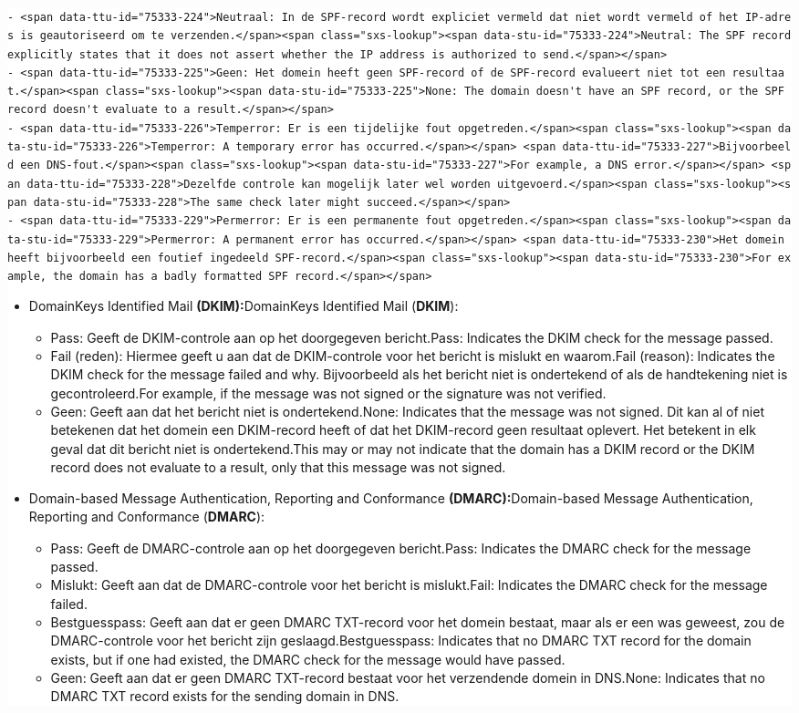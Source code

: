     - <span data-ttu-id="75333-224">Neutraal: In de SPF-record wordt expliciet vermeld dat niet wordt vermeld of het IP-adres is geautoriseerd om te verzenden.</span><span class="sxs-lookup"><span data-stu-id="75333-224">Neutral: The SPF record explicitly states that it does not assert whether the IP address is authorized to send.</span></span>
    - <span data-ttu-id="75333-225">Geen: Het domein heeft geen SPF-record of de SPF-record evalueert niet tot een resultaat.</span><span class="sxs-lookup"><span data-stu-id="75333-225">None: The domain doesn't have an SPF record, or the SPF record doesn't evaluate to a result.</span></span>
    - <span data-ttu-id="75333-226">Temperror: Er is een tijdelijke fout opgetreden.</span><span class="sxs-lookup"><span data-stu-id="75333-226">Temperror: A temporary error has occurred.</span></span> <span data-ttu-id="75333-227">Bijvoorbeeld een DNS-fout.</span><span class="sxs-lookup"><span data-stu-id="75333-227">For example, a DNS error.</span></span> <span data-ttu-id="75333-228">Dezelfde controle kan mogelijk later wel worden uitgevoerd.</span><span class="sxs-lookup"><span data-stu-id="75333-228">The same check later might succeed.</span></span>
    - <span data-ttu-id="75333-229">Permerror: Er is een permanente fout opgetreden.</span><span class="sxs-lookup"><span data-stu-id="75333-229">Permerror: A permanent error has occurred.</span></span> <span data-ttu-id="75333-230">Het domein heeft bijvoorbeeld een foutief ingedeeld SPF-record.</span><span class="sxs-lookup"><span data-stu-id="75333-230">For example, the domain has a badly formatted SPF record.</span></span>

- <span data-ttu-id="75333-231">DomainKeys Identified Mail **(DKIM):**</span><span class="sxs-lookup"><span data-stu-id="75333-231">DomainKeys Identified Mail (**DKIM**):</span></span>
    - <span data-ttu-id="75333-232">Pass: Geeft de DKIM-controle aan op het doorgegeven bericht.</span><span class="sxs-lookup"><span data-stu-id="75333-232">Pass: Indicates the DKIM check for the message passed.</span></span>
    - <span data-ttu-id="75333-233">Fail (reden): Hiermee geeft u aan dat de DKIM-controle voor het bericht is mislukt en waarom.</span><span class="sxs-lookup"><span data-stu-id="75333-233">Fail (reason): Indicates the DKIM check for the message failed and why.</span></span> <span data-ttu-id="75333-234">Bijvoorbeeld als het bericht niet is ondertekend of als de handtekening niet is gecontroleerd.</span><span class="sxs-lookup"><span data-stu-id="75333-234">For example, if the message was not signed or the signature was not verified.</span></span>
    - <span data-ttu-id="75333-235">Geen: Geeft aan dat het bericht niet is ondertekend.</span><span class="sxs-lookup"><span data-stu-id="75333-235">None: Indicates that the message was not signed.</span></span> <span data-ttu-id="75333-236">Dit kan al of niet betekenen dat het domein een DKIM-record heeft of dat het DKIM-record geen resultaat oplevert. Het betekent in elk geval dat dit bericht niet is ondertekend.</span><span class="sxs-lookup"><span data-stu-id="75333-236">This may or may not indicate that the domain has a DKIM record or the DKIM record does not evaluate to a result, only that this message was not signed.</span></span>

- <span data-ttu-id="75333-237">Domain-based Message Authentication, Reporting and Conformance **(DMARC):**</span><span class="sxs-lookup"><span data-stu-id="75333-237">Domain-based Message Authentication, Reporting and Conformance (**DMARC**):</span></span>
    - <span data-ttu-id="75333-238">Pass: Geeft de DMARC-controle aan op het doorgegeven bericht.</span><span class="sxs-lookup"><span data-stu-id="75333-238">Pass: Indicates the DMARC check for the message passed.</span></span>
    - <span data-ttu-id="75333-239">Mislukt: Geeft aan dat de DMARC-controle voor het bericht is mislukt.</span><span class="sxs-lookup"><span data-stu-id="75333-239">Fail: Indicates the DMARC check for the message failed.</span></span>
    - <span data-ttu-id="75333-240">Bestguesspass: Geeft aan dat er geen DMARC TXT-record voor het domein bestaat, maar als er een was geweest, zou de DMARC-controle voor het bericht zijn geslaagd.</span><span class="sxs-lookup"><span data-stu-id="75333-240">Bestguesspass: Indicates that no DMARC TXT record for the domain exists, but if one had existed, the DMARC check for the message would have passed.</span></span>
    - <span data-ttu-id="75333-241">Geen: Geeft aan dat er geen DMARC TXT-record bestaat voor het verzendende domein in DNS.</span><span class="sxs-lookup"><span data-stu-id="75333-241">None: Indicates that no DMARC TXT record exists for the sending domain in DNS.</span></span>
